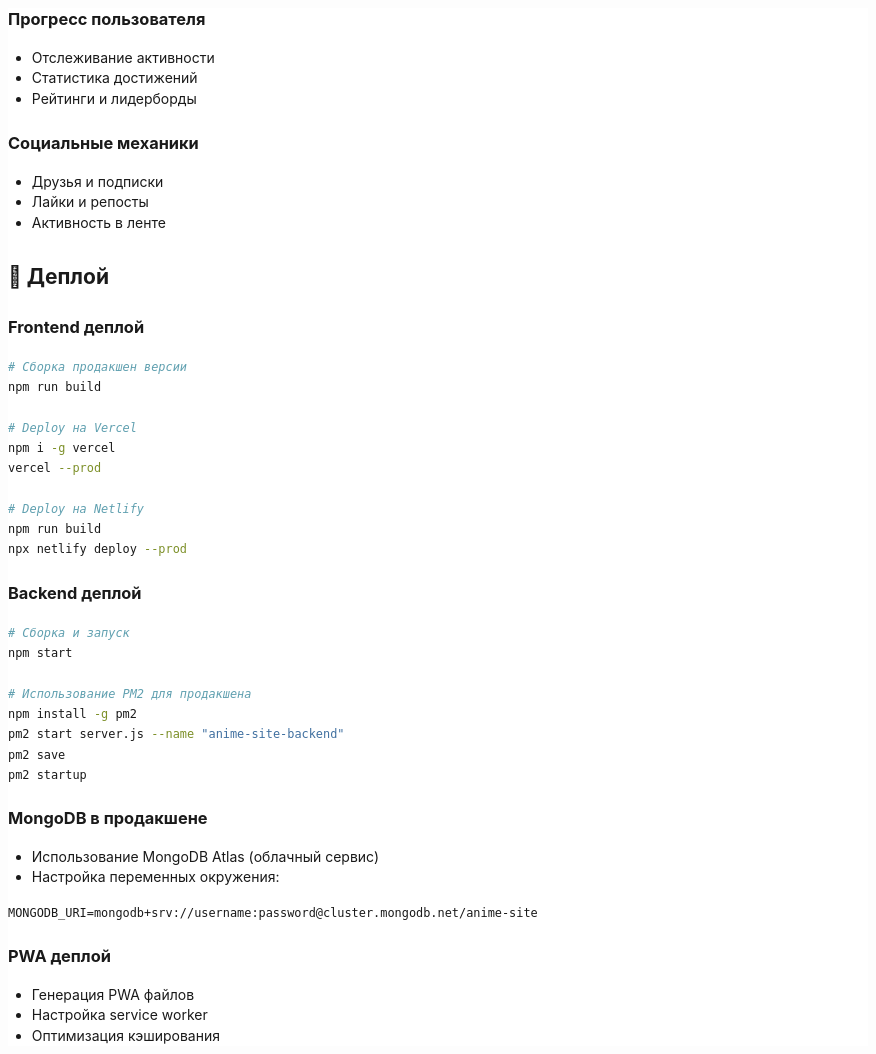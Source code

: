 ### Прогресс пользователя
- Отслеживание активности
- Статистика достижений
- Рейтинги и лидерборды

### Социальные механики
- Друзья и подписки
- Лайки и репосты
- Активность в ленте

## 🚢 Деплой

### Frontend деплой
```bash
# Сборка продакшен версии
npm run build

# Deploy на Vercel
npm i -g vercel
vercel --prod

# Deploy на Netlify
npm run build
npx netlify deploy --prod
```

### Backend деплой
```bash
# Сборка и запуск
npm start

# Использование PM2 для продакшена
npm install -g pm2
pm2 start server.js --name "anime-site-backend"
pm2 save
pm2 startup
```

### MongoDB в продакшене
- Использование MongoDB Atlas (облачный сервис)
- Настройка переменных окружения:
```env
MONGODB_URI=mongodb+srv://username:password@cluster.mongodb.net/anime-site
```

### PWA деплой
- Генерация PWA файлов
- Настройка service worker
- Оптимизация кэширования

